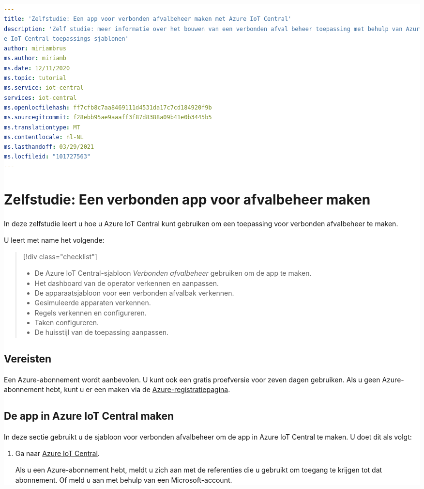 ```yaml
---
title: 'Zelfstudie: Een app voor verbonden afvalbeheer maken met Azure IoT Central'
description: 'Zelf studie: meer informatie over het bouwen van een verbonden afval beheer toepassing met behulp van Azure IoT Central-toepassings sjablonen'
author: miriambrus
ms.author: miriamb
ms.date: 12/11/2020
ms.topic: tutorial
ms.service: iot-central
services: iot-central
ms.openlocfilehash: ff7cfb8c7aa8469111d4531da17c7cd184920f9b
ms.sourcegitcommit: f28ebb95ae9aaaff3f87d8388a09b41e0b3445b5
ms.translationtype: MT
ms.contentlocale: nl-NL
ms.lasthandoff: 03/29/2021
ms.locfileid: "101727563"
---
```

# <a name="tutorial-create-a-connected-waste-management-app"></a>Zelfstudie: Een verbonden app voor afvalbeheer maken

In deze zelfstudie leert u hoe u Azure IoT Central kunt gebruiken om een toepassing voor verbonden afvalbeheer te maken. 

U leert met name het volgende: 

> [!div class="checklist"]
> * De Azure IoT Central-sjabloon *Verbonden afvalbeheer* gebruiken om de app te maken.
> * Het dashboard van de operator verkennen en aanpassen. 
> * De apparaatsjabloon voor een verbonden afvalbak verkennen.
> * Gesimuleerde apparaten verkennen.
> * Regels verkennen en configureren.
> * Taken configureren.
> * De huisstijl van de toepassing aanpassen.

## <a name="prerequisites"></a>Vereisten

Een Azure-abonnement wordt aanbevolen. U kunt ook een gratis proefversie voor zeven dagen gebruiken. Als u geen Azure-abonnement hebt, kunt u er een maken via de [Azure-registratiepagina](https://aka.ms/createazuresubscription).

## <a name="create-your-app-in-azure-iot-central"></a>De app in Azure IoT Central maken

In deze sectie gebruikt u de sjabloon voor verbonden afvalbeheer om de app in Azure IoT Central te maken. U doet dit als volgt:

1. Ga naar [Azure IoT Central](https://aka.ms/iotcentral).

    Als u een Azure-abonnement hebt, meldt u zich aan met de referenties die u gebruikt om toegang te krijgen tot dat abonnement. Of meld u aan met behulp van een Microsoft-account.
